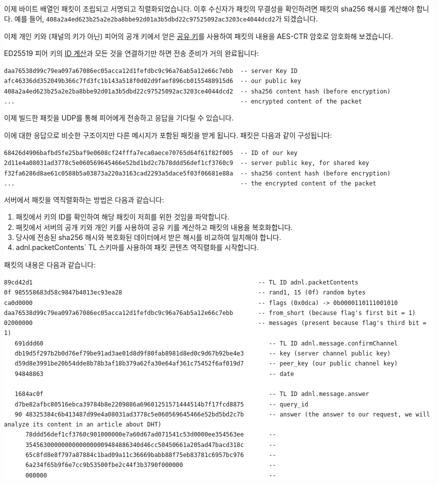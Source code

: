이제 바이트 배열인 패킷이 조립되고 서명되고 직렬화되었습니다.
이후 수신자가 패킷의 무결성을 확인하려면 패킷의 sha256 해시를 계산해야 합니다. 예를 들어, `408a2a4ed623b25a2e2ba8bbe92d01a3b5dbd22c97525092ac3203ce4044dcd2`가 되겠습니다.

이제 개인 키와 (채널의 키가 아닌) 피어의 공개 키에서 얻은 [공유 키](/develop/네트워크/adnl-tcp#getting-a-shared-key-using-ecdh)를 사용하여 패킷의 내용을 AES-CTR 암호로 암호화해 보겠습니다.

ED25519 피어 키의 [ID 계산](/develop/네트워크/adnl-tcp#getting-key-id)과 모든 것을 연결하기만 하면 전송 준비가 거의 완료됩니다:

```
daa76538d99c79ea097a67086ec05acca12d1fefdbc9c96a76ab5a12e66c7ebb  -- server Key ID
afc46336dd352049b366c7fd3fc1b143a518f0d02d9faef896cb0155488915d6  -- our public key
408a2a4ed623b25a2e2ba8bbe92d01a3b5dbd22c97525092ac3203ce4044dcd2  -- sha256 content hash (before encryption)
...                                                               -- encrypted content of the packet
```

이제 빌드한 패킷을 UDP를 통해 피어에게 전송하고 응답을 기다릴 수 있습니다.

이에 대한 응답으로 비슷한 구조이지만 다른 메시지가 포함된 패킷을 받게 됩니다. 패킷은 다음과 같이 구성됩니다:

```
68426d4906bafbd5fe25baf9e0608cf24fffa7eca0aece70765d64f61f82f005  -- ID of our key
2d11e4a08031ad3778c5e060569645466e52bd1bd2c7b78ddd56def1cf3760c9  -- server public key, for shared key
f32fa6286d8ae61c0588b5a03873a220a3163cad2293a5dace5f03f06681e88a  -- sha256 content hash (before encryption)
...                                                               -- the encrypted content of the packet
```

서버에서 패킷을 역직렬화하는 방법은 다음과 같습니다:

1. 패킷에서 키의 ID를 확인하여 해당 패킷이 저희를 위한 것임을 파악합니다.
2. 패킷에서 서버의 공개 키와 개인 키를 사용하여 공유 키를 계산하고 패킷의 내용을 복호화합니다.
3. 당사에 전송된 sha256 해시와 복호화된 데이터에서 받은 해시를 비교하여 일치해야 합니다.
4. adnl.packetContents\` TL 스키마를 사용하여 패킷 콘텐츠 역직렬화를 시작합니다.

패킷의 내용은 다음과 같습니다:

```
89cd42d1                                                               -- TL ID adnl.packetContents
0f 985558683d58c9847b4013ec93ea28                                      -- rand1, 15 (0f) random bytes
ca0d0000                                                               -- flags (0x0dca) -> 0b0000110111001010
daa76538d99c79ea097a67086ec05acca12d1fefdbc9c96a76ab5a12e66c7ebb       -- from_short (because flag's first bit = 1)
02000000                                                               -- messages (present because flag's third bit = 1)
   691ddd60                                                               -- TL ID adnl.message.confirmChannel 
   db19d5f297b2b0d76ef79be91ad3ae01d8d9f80fab8981d8ed0c9d67b92be4e3       -- key (server channel public key)
   d59d8e3991be20b54dde8b78b3af18b379a62fa30e64af361c75452f6af019d7       -- peer_key (our public channel key)
   94848863                                                               -- date
   
   1684ac0f                                                               -- TL ID adnl.message.answer 
   d7be82afbc80516ebca39784b8e2209886a69601251571444514b7f17fcd8875       -- query_id
   90 48325384c6b413487d99e4a08031ad3778c5e060569645466e52bd5bd2c7b       -- answer (the answer to our request, we will analyze its content in an article about DHT)
      78ddd56def1cf3760c901000000e7a60d67ad071541c53d0000ee354563ee       --
      35456300000000000000009484886340d46cc50450661a205ad47bacd318c       --
      65c8fd8e8f797a87884c1bad09a11c36669babb88f75eb83781c6957bc976       --
      6a234f65b9f6e7cc9b53500fbe2c44f3b3790f000000                        --
      000000                                                              --
```